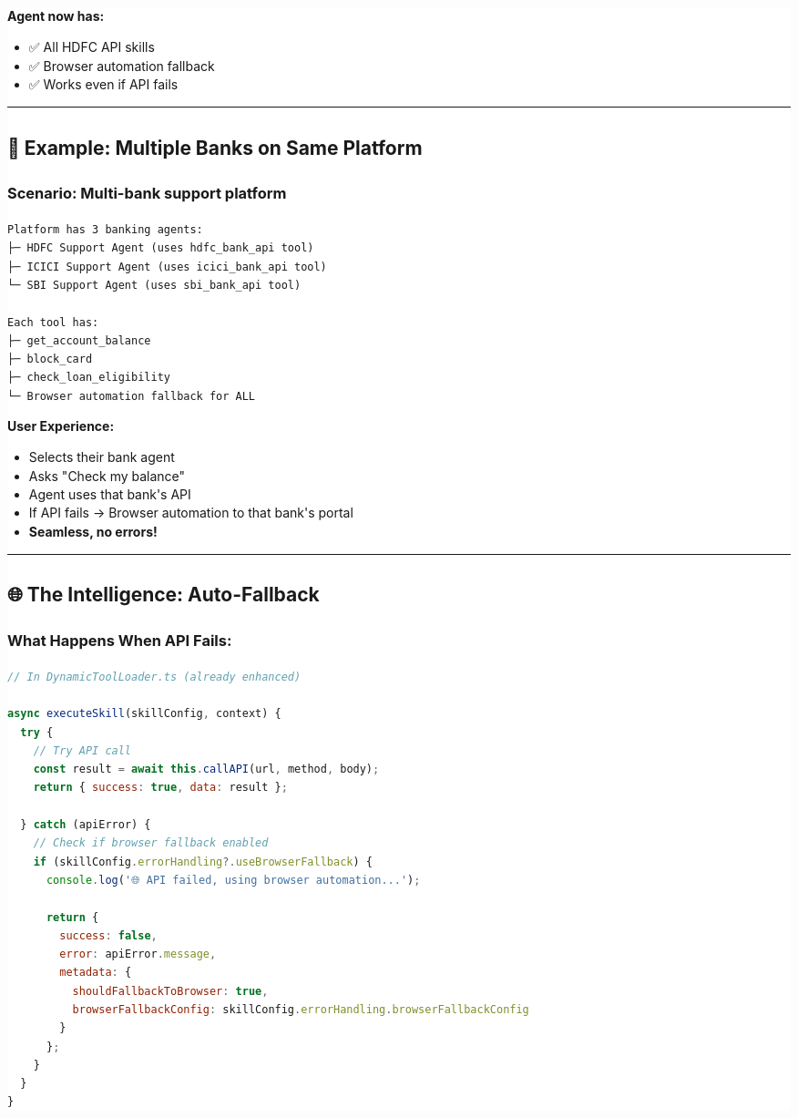 **Agent now has:**
- ✅ All HDFC API skills
- ✅ Browser automation fallback
- ✅ Works even if API fails

---

## 🏦 **Example: Multiple Banks on Same Platform**

### **Scenario:** Multi-bank support platform

```
Platform has 3 banking agents:
├─ HDFC Support Agent (uses hdfc_bank_api tool)
├─ ICICI Support Agent (uses icici_bank_api tool)
└─ SBI Support Agent (uses sbi_bank_api tool)

Each tool has:
├─ get_account_balance
├─ block_card
├─ check_loan_eligibility
└─ Browser automation fallback for ALL
```

**User Experience:**
- Selects their bank agent
- Asks "Check my balance"
- Agent uses that bank's API
- If API fails → Browser automation to that bank's portal
- **Seamless, no errors!**

---

## 🌐 **The Intelligence: Auto-Fallback**

### **What Happens When API Fails:**

```javascript
// In DynamicToolLoader.ts (already enhanced)

async executeSkill(skillConfig, context) {
  try {
    // Try API call
    const result = await this.callAPI(url, method, body);
    return { success: true, data: result };
    
  } catch (apiError) {
    // Check if browser fallback enabled
    if (skillConfig.errorHandling?.useBrowserFallback) {
      console.log('🌐 API failed, using browser automation...');
      
      return {
        success: false,
        error: apiError.message,
        metadata: {
          shouldFallbackToBrowser: true,
          browserFallbackConfig: skillConfig.errorHandling.browserFallbackConfig
        }
      };
    }
  }
}
```
